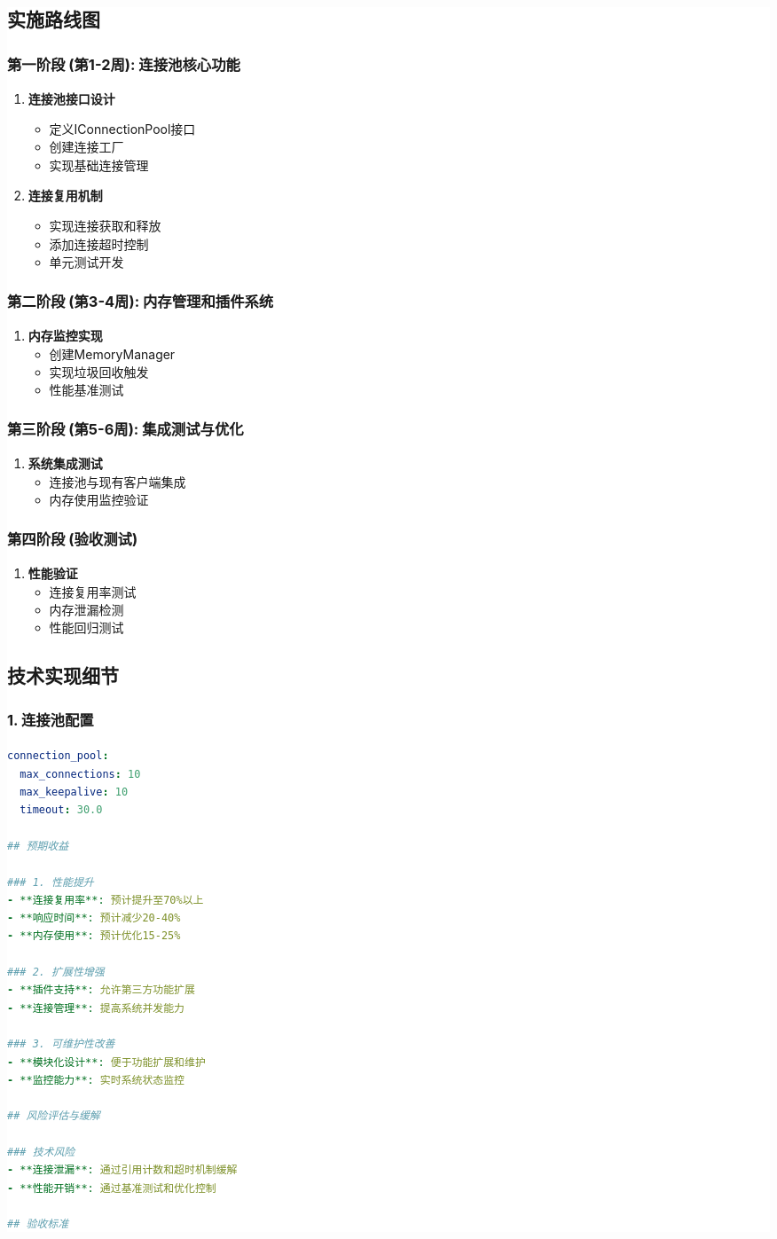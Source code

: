 ## 实施路线图

### 第一阶段 (第1-2周): 连接池核心功能
1. **连接池接口设计**
   - 定义IConnectionPool接口
   - 创建连接工厂
   - 实现基础连接管理

2. **连接复用机制**
   - 实现连接获取和释放
   - 添加连接超时控制
   - 单元测试开发

### 第二阶段 (第3-4周): 内存管理和插件系统
1. **内存监控实现**
   - 创建MemoryManager
   - 实现垃圾回收触发
   - 性能基准测试

### 第三阶段 (第5-6周): 集成测试与优化
1. **系统集成测试**
   - 连接池与现有客户端集成
   - 内存使用监控验证

### 第四阶段 (验收测试)
1. **性能验证**
   - 连接复用率测试
   - 内存泄漏检测
   - 性能回归测试

## 技术实现细节

### 1. 连接池配置
```yaml
connection_pool:
  max_connections: 10
  max_keepalive: 10
  timeout: 30.0

## 预期收益

### 1. 性能提升
- **连接复用率**: 预计提升至70%以上
- **响应时间**: 预计减少20-40%
- **内存使用**: 预计优化15-25%

### 2. 扩展性增强
- **插件支持**: 允许第三方功能扩展
- **连接管理**: 提高系统并发能力

### 3. 可维护性改善
- **模块化设计**: 便于功能扩展和维护
- **监控能力**: 实时系统状态监控

## 风险评估与缓解

### 技术风险
- **连接泄漏**: 通过引用计数和超时机制缓解
- **性能开销**: 通过基准测试和优化控制

## 验收标准
```